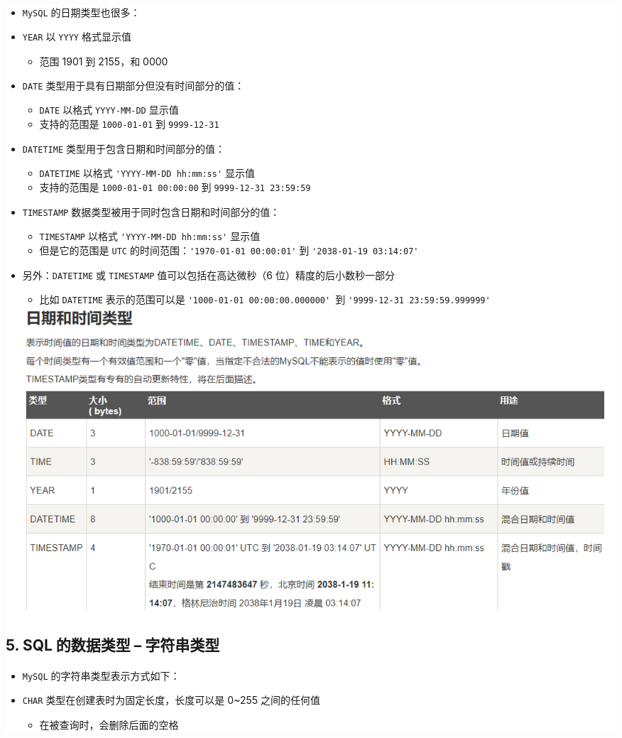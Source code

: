 - `MySQL` 的日期类型也很多：

- `YEAR` 以 `YYYY` 格式显示值

  - 范围 1901 到 2155，和 0000

- `DATE` 类型用于具有日期部分但没有时间部分的值：

  - `DATE` 以格式 `YYYY-MM-DD` 显示值
  - 支持的范围是 `1000-01-01` 到 `9999-12-31`

- `DATETIME` 类型用于包含日期和时间部分的值：

  - `DATETIME` 以格式 `'YYYY-MM-DD hh:mm:ss'` 显示值
  - 支持的范围是 `1000-01-01 00:00:00` 到 `9999-12-31 23:59:59`

- `TIMESTAMP` 数据类型被用于同时包含日期和时间部分的值：

  - `TIMESTAMP` 以格式 `'YYYY-MM-DD hh:mm:ss'` 显示值
  - 但是它的范围是 `UTC` 的时间范围：`'1970-01-01 00:00:01'` 到 `'2038-01-19 03:14:07'`

- 另外：`DATETIME` 或 `TIMESTAMP` 值可以包括在高达微秒（6 位）精度的后小数秒一部分

  - 比如 `DATETIME` 表示的范围可以是 `'1000-01-01 00:00:00.000000' `到 `'9999-12-31 23:59:59.999999'`

  <img src="assets/image-20230222213756586.png" alt="image-20230222213756586" style="zoom:80%;" />

## 5. SQL 的数据类型 – 字符串类型

- `MySQL` 的字符串类型表示方式如下：

- `CHAR` 类型在创建表时为固定长度，长度可以是 0~255 之间的任何值

  - 在被查询时，会删除后面的空格
